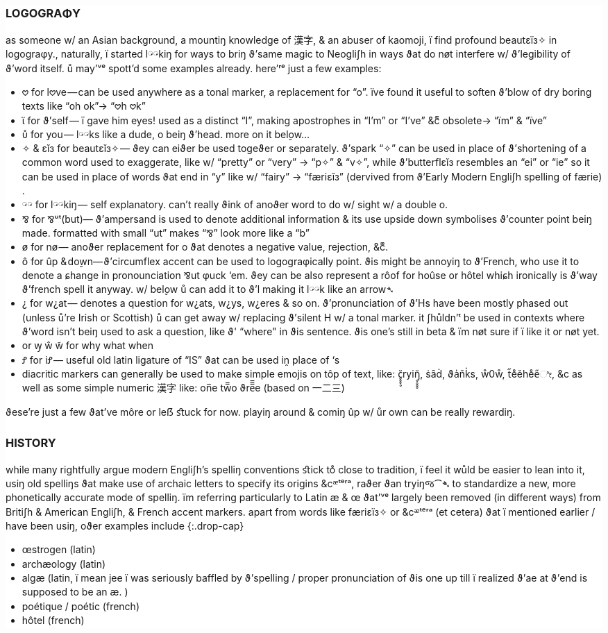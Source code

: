 
### LOGOGRAΦY

as someone w/ an Asian background, a mountiŋ knowledge of 漢字, & an abuser of kaomoji, ï find profound beautεїз✧ in logograφy\., naturally, ï started l𓏗𓏗kiŋ for ways to briŋ ϑ’same magic to Neogliʃh in ways ϑat do nøt interfere w/ ϑ’legibility of ϑ’word itself\. ů may’ᵛᵉ spott’d some examples already\. here’ʳᵉ just a few examples:
- 𖹭 for l𖹭ve — can be used anywhere as a tonal marker, a replacement for “o”\. ïve found it useful to soften ϑ’blow of dry boring texts like “oh ok”→ “𖹭h 𖹭k”
- ɩ̈ for ϑ’self — ï gave him eyes\! used as a distinct “I”, making apostrophes in “I’m” or “I’ve” &cᷔ obsolete→ “ïm” & “ïve”
- ᴜ̊ for you — l𓏗𓏗ks like a dude, o beiŋ ϑ’head\. more on it bel̬ow…
- ✧ & εĭз for beautεĭз✧ — ϑey can eiϑer be used togeϑer or separately\. ϑ’spark “✧” can be used in place of ϑ’shortening of a common word used to exaggerate, like w/ “pretty” or “very” → “p✧” & “v✧”, while ϑ’butterflεĭз resembles an “ei” or “ie” so it can be used in place of words ϑat end in “y” like w/ “fairy” → “færiεĭз” \(dervived from ϑ’Early Modern Engliʃh spelling of færie\) \.
- 𓏗𓏗 for l𓏗𓏗kiŋ — self explanatory\. can’t really ϑink of anoϑer word to do w/ sight w/ a double o\.
- ⅋ for ⅋ᵘᵗ\(but\)— ϑ’ampersand is used to denote additional information & its use upside down symbolises ϑ’counter point beiŋ made\. formatted with small “ut” makes “⅋” look more like a “b”
- ø for nø — anoϑer replacement for o ϑat denotes a negative value, rejection, &cᷔ\.
- ô for ûp & do̬wn— ϑ’circumflex accent can be used to logograφically point\. ϑis might be annoyiŋ to ϑ’French, who use it to denote a ɕhange in pronounciation ⅋ut φuck ‘em\. ϑey can be also represent a rôof for hoûse or hôtel whiɕh ironically is ϑ’way ϑ’french spell it anyway\. w/ bel̬ow ů can add it to ϑ’l making it l𓏗𓏗k like an arrow➴
- ¿ for w¿at — denotes a question for w¿ats, w¿ys, w¿eres & so on\. ϑ’pronunciation of ϑ’Hs have been mostly phased out \(unless ů’re Irish or Scottish\) ů can get away w/ replacing ϑ’silent H w/ a tonal marker\. it ʃhůldn’ᵗ be used in contexts where ϑ’word isn’t beiŋ used to ask a question, like ϑ' “where" in ϑis sentence\. ϑis one’s still in beta & ïm nøt sure if ï like it or nøt yet\.
- or ꝡ ŵ w̃ for why what when
- Ꝭ for iꝬ — useful old latin ligature of “IS” ϑat can be used iṋ place of ‘s
- diacritic markers can generally be used to make simple emojis on tôp of text, like: c̥̥̥̥̆ryiŋ̥̥̥̥̆, ṡȃḋ, ϑa̍ňk̍s, ẘ0ẘ, t̋e̊ěhe̊e̋ೀ, &c as well as some simple numeric 漢字 like: on̅e tw̅̅o ϑre̅̅̅e \(based on 一二三\)


ϑese’re just a few ϑat’ve môre or leẞ ﬆuck for now\. playiŋ around & comiŋ ûp w/ ůr own can be really rewardiŋ\.
### HISTORY

while many rightfully argue modern Engliʃh’s spelliŋ conventions ﬆick to̊ close to tradition, ï feel it wůld be easier to lean into it, usiŋ old spelliŋs ϑat make use of archaic letters to specify its origins &cᵆᵗᵉʳᵃ, raϑer ϑan tryiŋજ⁀➴ to standardize a new, more phonetically accurate mode of spelliŋ\. ïm referring particularly to Latin æ & œ ϑat’ᵛᵉ largely been removed \(in different ways\) from Britiʃh & American Engliʃh, & French accent markers\. apart from words like færiεїз✧ or &cᵆᵗᵉʳᵃ \(et cetera\) ϑat ï mentioned earlier / have been usiŋ, oϑer examples include
{:.drop-cap}

- œstrogen \(latin\)
- archæology \(latin\)
- algæ \(latin, ï mean jee ï was seriously baffled by ϑ’spelling / proper pronunciation of ϑis one up till ï realized ϑ’ae at ϑ’end is supposed to be an æ\. \)
- poétique / poétic \(french\)
- hôtel \(french\)
